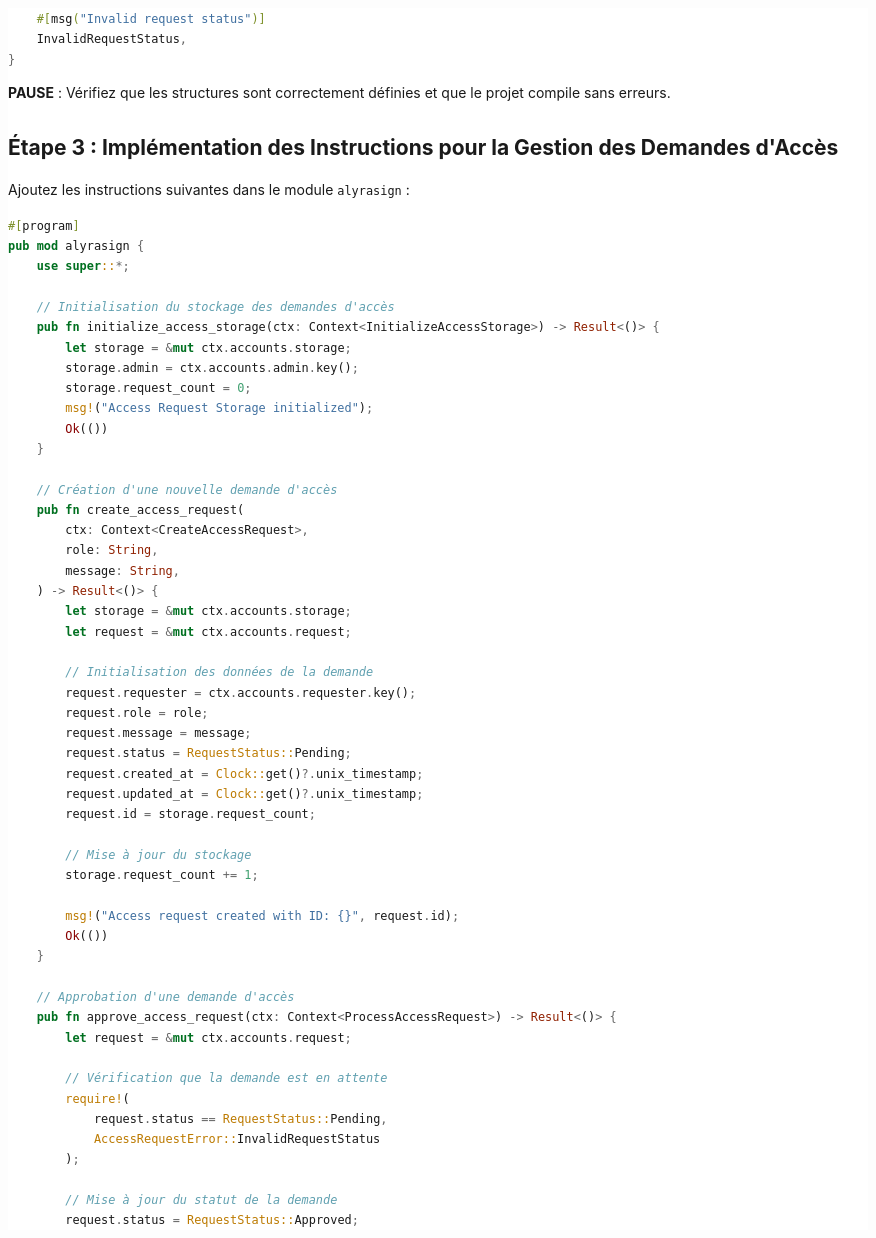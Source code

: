 ```rust
    #[msg("Invalid request status")]
    InvalidRequestStatus,
}
```

**PAUSE** : Vérifiez que les structures sont correctement définies et que le projet compile sans erreurs.

## Étape 3 : Implémentation des Instructions pour la Gestion des Demandes d'Accès

Ajoutez les instructions suivantes dans le module `alyrasign` :

```rust
#[program]
pub mod alyrasign {
    use super::*;

    // Initialisation du stockage des demandes d'accès
    pub fn initialize_access_storage(ctx: Context<InitializeAccessStorage>) -> Result<()> {
        let storage = &mut ctx.accounts.storage;
        storage.admin = ctx.accounts.admin.key();
        storage.request_count = 0;
        msg!("Access Request Storage initialized");
        Ok(())
    }

    // Création d'une nouvelle demande d'accès
    pub fn create_access_request(
        ctx: Context<CreateAccessRequest>,
        role: String,
        message: String,
    ) -> Result<()> {
        let storage = &mut ctx.accounts.storage;
        let request = &mut ctx.accounts.request;
        
        // Initialisation des données de la demande
        request.requester = ctx.accounts.requester.key();
        request.role = role;
        request.message = message;
        request.status = RequestStatus::Pending;
        request.created_at = Clock::get()?.unix_timestamp;
        request.updated_at = Clock::get()?.unix_timestamp;
        request.id = storage.request_count;
        
        // Mise à jour du stockage
        storage.request_count += 1;
        
        msg!("Access request created with ID: {}", request.id);
        Ok(())
    }

    // Approbation d'une demande d'accès
    pub fn approve_access_request(ctx: Context<ProcessAccessRequest>) -> Result<()> {
        let request = &mut ctx.accounts.request;
        
        // Vérification que la demande est en attente
        require!(
            request.status == RequestStatus::Pending,
            AccessRequestError::InvalidRequestStatus
        );
        
        // Mise à jour du statut de la demande
        request.status = RequestStatus::Approved;
```